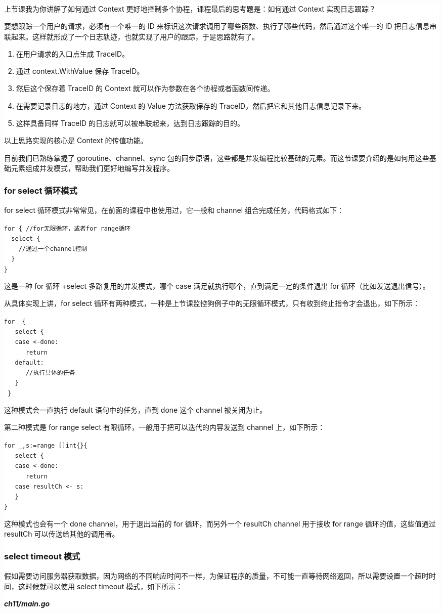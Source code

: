 <p data-nodeid="233179" class="">上节课我为你讲解了如何通过 Context 更好地控制多个协程，课程最后的思考题是：如何通过 Context 实现日志跟踪？</p>
<p data-nodeid="233180">要想跟踪一个用户的请求，必须有一个唯一的 ID 来标识这次请求调用了哪些函数、执行了哪些代码，然后通过这个唯一的 ID 把日志信息串联起来。这样就形成了一个日志轨迹，也就实现了用户的跟踪，于是思路就有了。</p>
<ol data-nodeid="233181">
<li data-nodeid="233182">
<p data-nodeid="233183">在用户请求的入口点生成 TraceID。</p>
</li>
<li data-nodeid="233184">
<p data-nodeid="233185">通过 context.WithValue 保存 TraceID。</p>
</li>
<li data-nodeid="233186">
<p data-nodeid="233187">然后这个保存着 TraceID 的 Context 就可以作为参数在各个协程或者函数间传递。</p>
</li>
<li data-nodeid="233188">
<p data-nodeid="233189">在需要记录日志的地方，通过 Context 的 Value 方法获取保存的 TraceID，然后把它和其他日志信息记录下来。</p>
</li>
<li data-nodeid="233190">
<p data-nodeid="233191">这样具备同样 TraceID 的日志就可以被串联起来，达到日志跟踪的目的。</p>
</li>
</ol>
<p data-nodeid="233192">以上思路实现的核心是 Context 的传值功能。</p>
<p data-nodeid="233193">目前我们已熟练掌握了 goroutine、channel、sync 包的同步原语，这些都是并发编程比较基础的元素。而这节课要介绍的是如何用这些基础元素组成并发模式，帮助我们更好地编写并发程序。</p>
<h3 data-nodeid="233194">for select 循环模式</h3>
<p data-nodeid="233195">for select 循环模式非常常见，在前面的课程中也使用过，它一般和 channel 组合完成任务，代码格式如下：</p>
<pre class="lang-go" data-nodeid="233196"><code data-language="go"><span class="hljs-keyword">for</span> { <span class="hljs-comment">//for无限循环，或者for range循环</span>
  <span class="hljs-keyword">select</span> {
    <span class="hljs-comment">//通过一个channel控制</span>
  }
}
</code></pre>
<p data-nodeid="233197">这是一种 for 循环 +select 多路复用的并发模式，哪个 case 满足就执行哪个，直到满足一定的条件退出 for 循环（比如发送退出信号）。</p>
<p data-nodeid="233198">从具体实现上讲，for select 循环有两种模式，一种是上节课监控狗例子中的无限循环模式，只有收到终止指令才会退出，如下所示：</p>
<pre class="lang-go" data-nodeid="233199"><code data-language="go"><span class="hljs-keyword">for</span>  {
   <span class="hljs-keyword">select</span> {
   <span class="hljs-keyword">case</span> &lt;-done:
      <span class="hljs-keyword">return</span>
   <span class="hljs-keyword">default</span>:
      <span class="hljs-comment">//执行具体的任务</span>
   }
 }
</code></pre>
<p data-nodeid="233200">这种模式会一直执行 default 语句中的任务，直到 done 这个 channel 被关闭为止。</p>
<p data-nodeid="233201">第二种模式是 for range select 有限循环，一般用于把可以迭代的内容发送到 channel 上，如下所示：</p>
<pre class="lang-go" data-nodeid="233202"><code data-language="go"><span class="hljs-keyword">for</span> _,s:=<span class="hljs-keyword">range</span> []<span class="hljs-keyword">int</span>{}{
   <span class="hljs-keyword">select</span> {
   <span class="hljs-keyword">case</span> &lt;-done:
      <span class="hljs-keyword">return</span>
   <span class="hljs-keyword">case</span> resultCh &lt;- s:
   }
}
</code></pre>
<p data-nodeid="233203">这种模式也会有一个 done channel，用于退出当前的 for 循环，而另外一个 resultCh channel 用于接收 for range 循环的值，这些值通过 resultCh 可以传送给其他的调用者。</p>
<h3 data-nodeid="233204">select timeout 模式</h3>
<p data-nodeid="233205">假如需要访问服务器获取数据，因为网络的不同响应时间不一样，为保证程序的质量，不可能一直等待网络返回，所以需要设置一个超时时间，这时候就可以使用 select timeout 模式，如下所示：</p>
<p data-nodeid="233206"><em data-nodeid="233312"><strong data-nodeid="233311">ch11/main.go</strong></em></p>